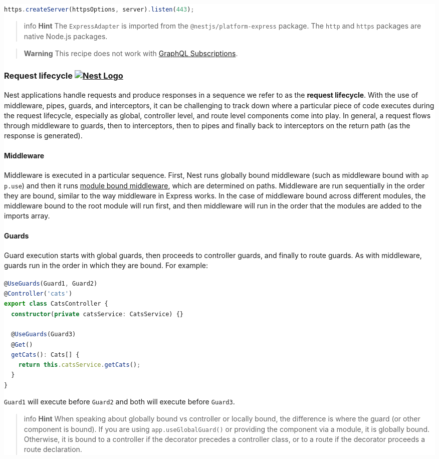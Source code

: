 ```typescript
https.createServer(httpsOptions, server).listen(443);
```

> info **Hint** The `ExpressAdapter` is imported from the `@nestjs/platform-express` package. The `http` and `https` packages are native Node.js packages.

> **Warning** This recipe does not work with [GraphQL Subscriptions](/graphql/subscriptions).


### Request lifecycle  <a href="https://docs.nestjs.com/faq/request-lifecycle"><img src="https://nestjs.com/img/logo-small.svg" id="request-lifecycle" width="20" alt="Nest Logo" /></a>

Nest applications handle requests and produce responses in a sequence we refer to as the **request lifecycle**. With the use of middleware, pipes, guards, and interceptors, it can be challenging to track down where a particular piece of code executes during the request lifecycle, especially as global, controller level, and route level components come into play. In general, a request flows through middleware to guards, then to interceptors, then to pipes and finally back to interceptors on the return path (as the response is generated).

#### Middleware

Middleware is executed in a particular sequence. First, Nest runs globally bound middleware (such as middleware bound with `app.use`) and then it runs [module bound middleware](/middleware), which are determined on paths. Middleware are run sequentially in the order they are bound, similar to the way middleware in Express works. In the case of middleware bound across different modules, the middleware bound to the root module will run first, and then middleware will run in the order that the modules are added to the imports array.

#### Guards

Guard execution starts with global guards, then proceeds to controller guards, and finally to route guards. As with middleware, guards run in the order in which they are bound. For example:

```typescript
@UseGuards(Guard1, Guard2)
@Controller('cats')
export class CatsController {
  constructor(private catsService: CatsService) {}

  @UseGuards(Guard3)
  @Get()
  getCats(): Cats[] {
    return this.catsService.getCats();
  }
}
```

`Guard1` will execute before `Guard2` and both will execute before `Guard3`.

> info **Hint** When speaking about globally bound vs controller or locally bound, the difference is where the guard (or other component is bound). If you are using `app.useGlobalGuard()` or providing the component via a module, it is globally bound. Otherwise, it is bound to a controller if the decorator precedes a controller class, or to a route if the decorator proceeds a route declaration.
